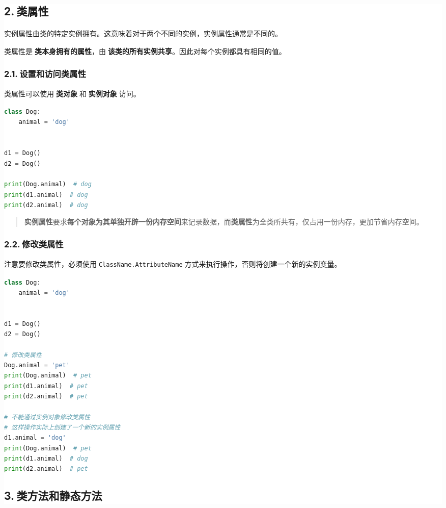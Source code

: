 ## 2. 类属性

实例属性由类的特定实例拥有。这意味着对于两个不同的实例，实例属性通常是不同的。

类属性是 **类本身拥有的属性**，由 **该类的所有实例共享**。因此对每个实例都具有相同的值。

### 2.1. 设置和访问类属性

类属性可以使用 **类对象** 和 **实例对象** 访问。

```py
class Dog:
    animal = 'dog'


d1 = Dog()
d2 = Dog()

print(Dog.animal)  # dog
print(d1.animal)  # dog
print(d2.animal)  # dog
```

> **实例属性**要求**每个对象为其单独开辟一份内存空间**来记录数据，而**类属性**为全类所共有，仅占用一份内存，更加节省内存空间。

### 2.2. 修改类属性

注意要修改类属性，必须使用 `ClassName.AttributeName` 方式来执行操作，否则将创建一个新的实例变量。

```py
class Dog:
    animal = 'dog'


d1 = Dog()
d2 = Dog()

# 修改类属性
Dog.animal = 'pet'
print(Dog.animal)  # pet
print(d1.animal)  # pet
print(d2.animal)  # pet

# 不能通过实例对象修改类属性
# 这样操作实际上创建了一个新的实例属性
d1.animal = 'dog'
print(Dog.animal)  # pet
print(d1.animal)  # dog
print(d2.animal)  # pet
```

## 3. 类方法和静态方法
